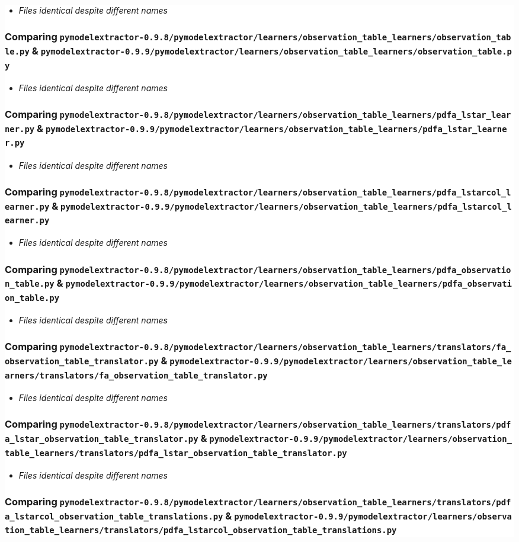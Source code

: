  * *Files identical despite different names*

### Comparing `pymodelextractor-0.9.8/pymodelextractor/learners/observation_table_learners/observation_table.py` & `pymodelextractor-0.9.9/pymodelextractor/learners/observation_table_learners/observation_table.py`

 * *Files identical despite different names*

### Comparing `pymodelextractor-0.9.8/pymodelextractor/learners/observation_table_learners/pdfa_lstar_learner.py` & `pymodelextractor-0.9.9/pymodelextractor/learners/observation_table_learners/pdfa_lstar_learner.py`

 * *Files identical despite different names*

### Comparing `pymodelextractor-0.9.8/pymodelextractor/learners/observation_table_learners/pdfa_lstarcol_learner.py` & `pymodelextractor-0.9.9/pymodelextractor/learners/observation_table_learners/pdfa_lstarcol_learner.py`

 * *Files identical despite different names*

### Comparing `pymodelextractor-0.9.8/pymodelextractor/learners/observation_table_learners/pdfa_observation_table.py` & `pymodelextractor-0.9.9/pymodelextractor/learners/observation_table_learners/pdfa_observation_table.py`

 * *Files identical despite different names*

### Comparing `pymodelextractor-0.9.8/pymodelextractor/learners/observation_table_learners/translators/fa_observation_table_translator.py` & `pymodelextractor-0.9.9/pymodelextractor/learners/observation_table_learners/translators/fa_observation_table_translator.py`

 * *Files identical despite different names*

### Comparing `pymodelextractor-0.9.8/pymodelextractor/learners/observation_table_learners/translators/pdfa_lstar_observation_table_translator.py` & `pymodelextractor-0.9.9/pymodelextractor/learners/observation_table_learners/translators/pdfa_lstar_observation_table_translator.py`

 * *Files identical despite different names*

### Comparing `pymodelextractor-0.9.8/pymodelextractor/learners/observation_table_learners/translators/pdfa_lstarcol_observation_table_translations.py` & `pymodelextractor-0.9.9/pymodelextractor/learners/observation_table_learners/translators/pdfa_lstarcol_observation_table_translations.py`
